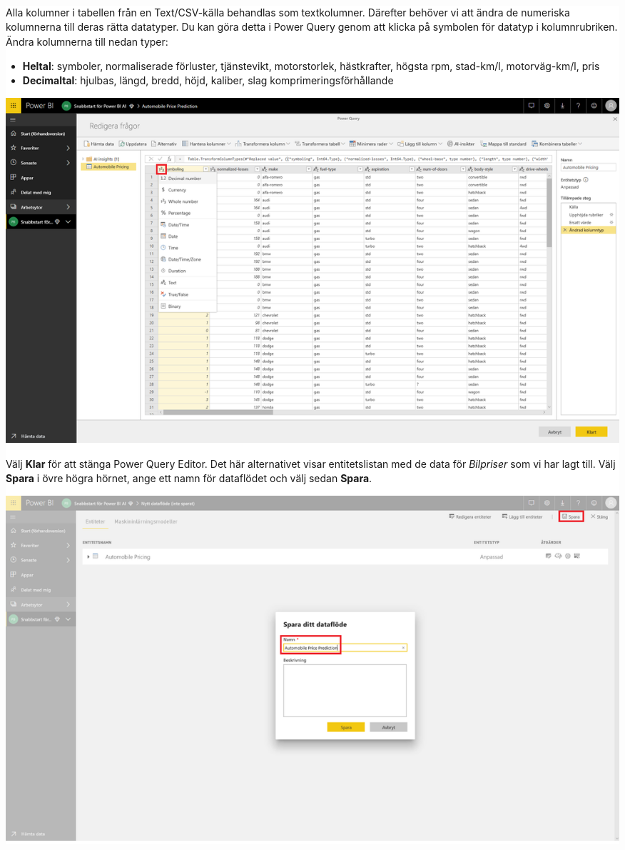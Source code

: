 Alla kolumner i tabellen från en Text/CSV-källa behandlas som textkolumner.  Därefter behöver vi att ändra de numeriska kolumnerna till deras rätta datatyper.  Du kan göra detta i Power Query genom att klicka på symbolen för datatyp i kolumnrubriken.  Ändra kolumnerna till nedan typer:

- **Heltal**: symboler, normaliserade förluster, tjänstevikt, motorstorlek, hästkrafter, högsta rpm, stad-km/l, motorväg-km/l, pris
- **Decimaltal**: hjulbas, längd, bredd, höjd, kaliber, slag komprimeringsförhållande

![Ändra kolumner](media/service-tutorial-invoke-machine-learning-model/tutorial-invoke-machine-learning-model_11.png)

Välj **Klar** för att stänga Power Query Editor. Det här alternativet visar entitetslistan med de data för _Bilpriser_ som vi har lagt till. Välj **Spara** i övre högra hörnet, ange ett namn för dataflödet och välj sedan **Spara**.

![Spara dataflöde](media/service-tutorial-invoke-machine-learning-model/tutorial-invoke-machine-learning-model_12.png)

